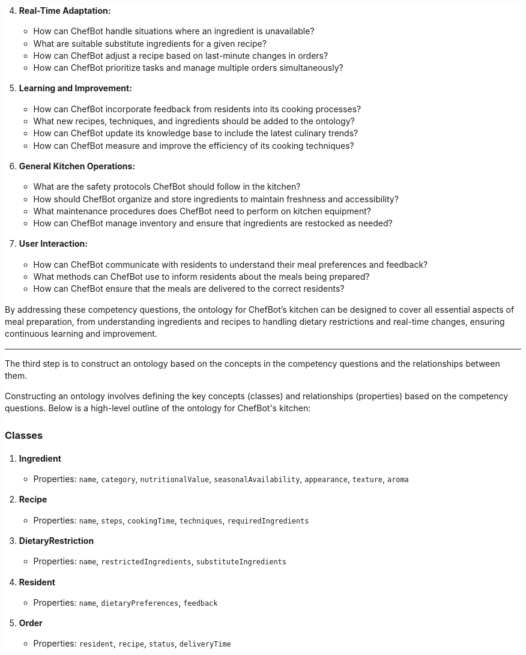4. **Real-Time Adaptation:**
   - How can ChefBot handle situations where an ingredient is unavailable?
   - What are suitable substitute ingredients for a given recipe?
   - How can ChefBot adjust a recipe based on last-minute changes in orders?
   - How can ChefBot prioritize tasks and manage multiple orders simultaneously?

5. **Learning and Improvement:**
   - How can ChefBot incorporate feedback from residents into its cooking processes?
   - What new recipes, techniques, and ingredients should be added to the ontology?
   - How can ChefBot update its knowledge base to include the latest culinary trends?
   - How can ChefBot measure and improve the efficiency of its cooking techniques?

6. **General Kitchen Operations:**
   - What are the safety protocols ChefBot should follow in the kitchen?
   - How should ChefBot organize and store ingredients to maintain freshness and accessibility?
   - What maintenance procedures does ChefBot need to perform on kitchen equipment?
   - How can ChefBot manage inventory and ensure that ingredients are restocked as needed?

7. **User Interaction:**
   - How can ChefBot communicate with residents to understand their meal preferences and feedback?
   - What methods can ChefBot use to inform residents about the meals being prepared?
   - How can ChefBot ensure that the meals are delivered to the correct residents?

By addressing these competency questions, the ontology for ChefBot’s kitchen can be designed to cover all essential aspects of meal preparation, from understanding ingredients and recipes to handling dietary restrictions and real-time changes, ensuring continuous learning and improvement.



---



The third step is to construct an ontology based on the concepts in the competency questions and the relationships between them.



Constructing an ontology involves defining the key concepts (classes) and relationships (properties) based on the competency questions. Below is a high-level outline of the ontology for ChefBot's kitchen:

### Classes

1. **Ingredient**
   - Properties: `name`, `category`, `nutritionalValue`, `seasonalAvailability`, `appearance`, `texture`, `aroma`

2. **Recipe**
   - Properties: `name`, `steps`, `cookingTime`, `techniques`, `requiredIngredients`

3. **DietaryRestriction**
   - Properties: `name`, `restrictedIngredients`, `substituteIngredients`

4. **Resident**
   - Properties: `name`, `dietaryPreferences`, `feedback`

5. **Order**
   - Properties: `resident`, `recipe`, `status`, `deliveryTime`
